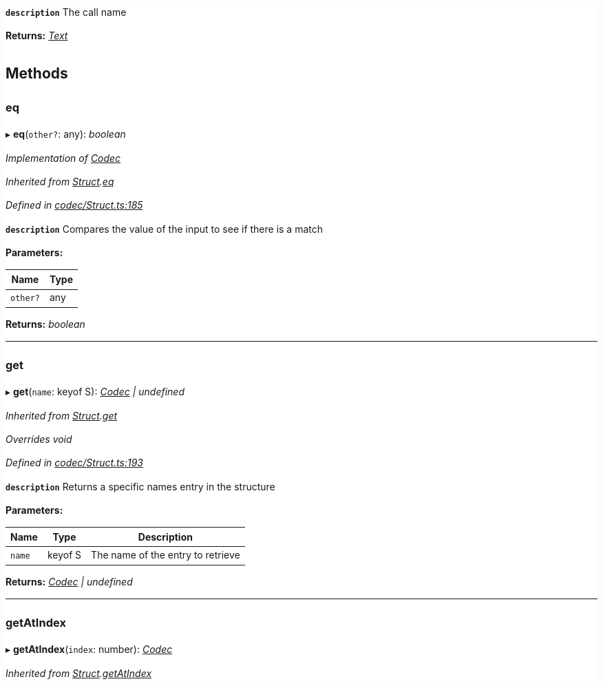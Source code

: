 **`description`** The call name

**Returns:** *[Text](_primitive_text_.text.md)*

## Methods

###  eq

▸ **eq**(`other?`: any): *boolean*

*Implementation of [Codec](../interfaces/_types_.codec.md)*

*Inherited from [Struct](_codec_struct_.struct.md).[eq](_codec_struct_.struct.md#eq)*

*Defined in [codec/Struct.ts:185](https://github.com/polkadot-js/api/blob/f5f5830/packages/types/src/codec/Struct.ts#L185)*

**`description`** Compares the value of the input to see if there is a match

**Parameters:**

Name | Type |
------ | ------ |
`other?` | any |

**Returns:** *boolean*

___

###  get

▸ **get**(`name`: keyof S): *[Codec](../interfaces/_types_.codec.md) | undefined*

*Inherited from [Struct](_codec_struct_.struct.md).[get](_codec_struct_.struct.md#get)*

*Overrides void*

*Defined in [codec/Struct.ts:193](https://github.com/polkadot-js/api/blob/f5f5830/packages/types/src/codec/Struct.ts#L193)*

**`description`** Returns a specific names entry in the structure

**Parameters:**

Name | Type | Description |
------ | ------ | ------ |
`name` | keyof S | The name of the entry to retrieve  |

**Returns:** *[Codec](../interfaces/_types_.codec.md) | undefined*

___

###  getAtIndex

▸ **getAtIndex**(`index`: number): *[Codec](../interfaces/_types_.codec.md)*

*Inherited from [Struct](_codec_struct_.struct.md).[getAtIndex](_codec_struct_.struct.md#getatindex)*
